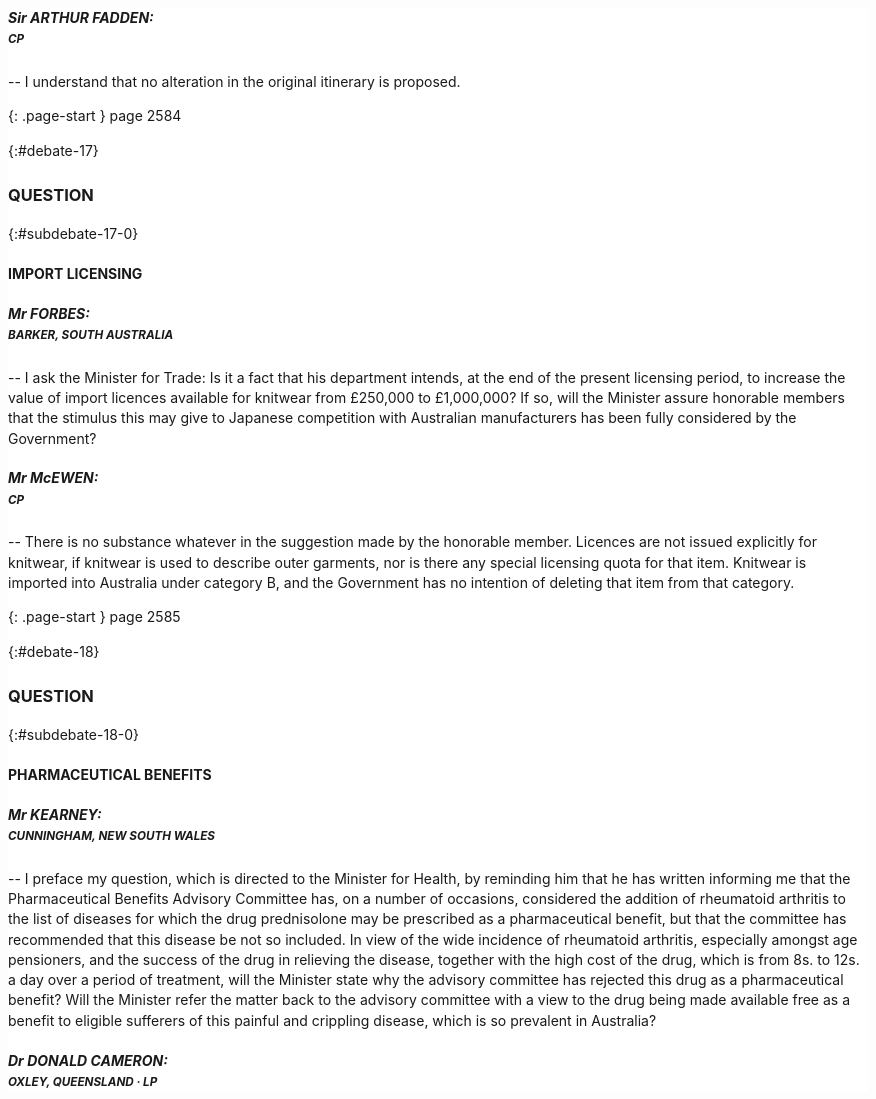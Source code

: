 ##### Sir ARTHUR FADDEN:<br><small class="text-muted">CP</small>

-- I understand that no alteration in the original itinerary is proposed. 

{: .page-start }
page 2584

{:#debate-17}
### QUESTION

{:#subdebate-17-0}
#### IMPORT LICENSING

##### Mr FORBES:<br><small class="text-muted">BARKER, SOUTH AUSTRALIA</small>

-- I ask the Minister for Trade: Is it a fact that his department intends, at the end of the present licensing period, to increase the value of import licences available for knitwear from £250,000 to £1,000,000? If so, will the Minister assure honorable members that the stimulus this may give to Japanese competition with Australian manufacturers has been fully considered by the Government? 

##### Mr McEWEN:<br><small class="text-muted">CP</small>

-- There is no substance whatever in the suggestion made by the honorable member. Licences are not issued explicitly for knitwear, if knitwear is used to describe outer garments, nor is there any special licensing quota for that item. Knitwear is imported into Australia under category B, and the Government has no intention of deleting that item from that category. 

{: .page-start }
page 2585

{:#debate-18}
### QUESTION

{:#subdebate-18-0}
#### PHARMACEUTICAL BENEFITS

##### Mr KEARNEY:<br><small class="text-muted">CUNNINGHAM, NEW SOUTH WALES</small>

-- I preface my question, which is directed to the Minister for Health, by reminding him that he has written informing me that the Pharmaceutical Benefits Advisory Committee has, on a number of occasions, considered the addition of rheumatoid arthritis to the list of diseases for which the drug prednisolone may be prescribed as a pharmaceutical benefit, but that the committee has recommended that this disease be not so included. In view of the wide incidence of rheumatoid arthritis, especially amongst age pensioners, and the success of the drug in relieving the disease, together with the high cost of the drug, which is from 8s. to 12s. a day over a period of treatment, will the Minister state why the advisory committee has rejected this drug as a pharmaceutical benefit? Will the Minister refer the matter back to the advisory committee with a view to the drug being made available free as a benefit to eligible sufferers of this painful and crippling disease, which is so prevalent in Australia? 

##### Dr DONALD CAMERON:<br><small class="text-muted">OXLEY, QUEENSLAND &middot; LP</small>
